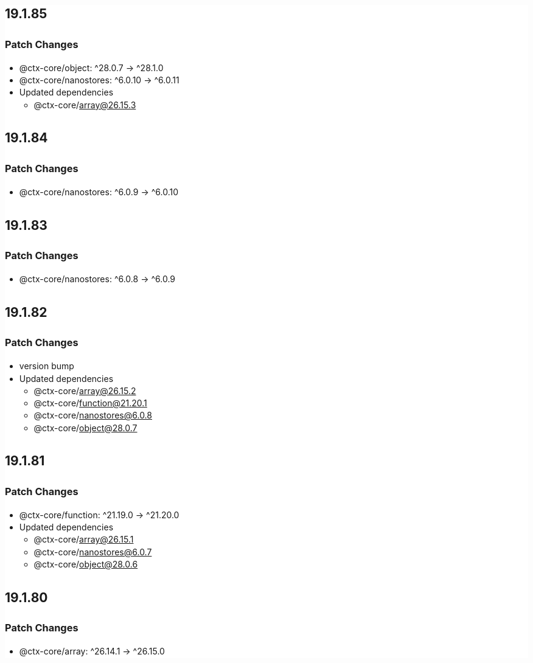## 19.1.85

### Patch Changes

- @ctx-core/object: ^28.0.7 -> ^28.1.0
- @ctx-core/nanostores: ^6.0.10 -> ^6.0.11
- Updated dependencies
  - @ctx-core/array@26.15.3

## 19.1.84

### Patch Changes

- @ctx-core/nanostores: ^6.0.9 -> ^6.0.10

## 19.1.83

### Patch Changes

- @ctx-core/nanostores: ^6.0.8 -> ^6.0.9

## 19.1.82

### Patch Changes

- version bump
- Updated dependencies
  - @ctx-core/array@26.15.2
  - @ctx-core/function@21.20.1
  - @ctx-core/nanostores@6.0.8
  - @ctx-core/object@28.0.7

## 19.1.81

### Patch Changes

- @ctx-core/function: ^21.19.0 -> ^21.20.0
- Updated dependencies
  - @ctx-core/array@26.15.1
  - @ctx-core/nanostores@6.0.7
  - @ctx-core/object@28.0.6

## 19.1.80

### Patch Changes

- @ctx-core/array: ^26.14.1 -> ^26.15.0

